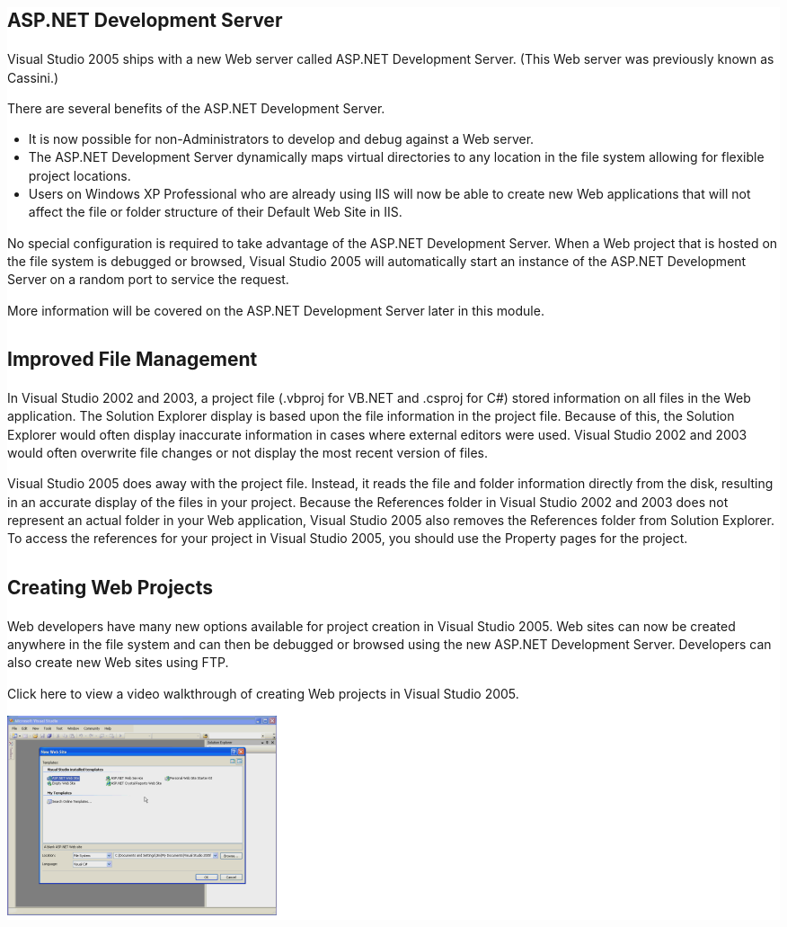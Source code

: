 
## ASP.NET Development Server

Visual Studio 2005 ships with a new Web server called ASP.NET Development Server. (This Web server was previously known as Cassini.)

There are several benefits of the ASP.NET Development Server.

- It is now possible for non-Administrators to develop and debug against a Web server.
- The ASP.NET Development Server dynamically maps virtual directories to any location in the file system allowing for flexible project locations.
- Users on Windows XP Professional who are already using IIS will now be able to create new Web applications that will not affect the file or folder structure of their Default Web Site in IIS.

No special configuration is required to take advantage of the ASP.NET Development Server. When a Web project that is hosted on the file system is debugged or browsed, Visual Studio 2005 will automatically start an instance of the ASP.NET Development Server on a random port to service the request.

More information will be covered on the ASP.NET Development Server later in this module.

## Improved File Management

In Visual Studio 2002 and 2003, a project file (.vbproj for VB.NET and .csproj for C#) stored information on all files in the Web application. The Solution Explorer display is based upon the file information in the project file. Because of this, the Solution Explorer would often display inaccurate information in cases where external editors were used. Visual Studio 2002 and 2003 would often overwrite file changes or not display the most recent version of files.

Visual Studio 2005 does away with the project file. Instead, it reads the file and folder information directly from the disk, resulting in an accurate display of the files in your project. Because the References folder in Visual Studio 2002 and 2003 does not represent an actual folder in your Web application, Visual Studio 2005 also removes the References folder from Solution Explorer. To access the references for your project in Visual Studio 2005, you should use the Property pages for the project.

## Creating Web Projects

Web developers have many new options available for project creation in Visual Studio 2005. Web sites can now be created anywhere in the file system and can then be debugged or browsed using the new ASP.NET Development Server. Developers can also create new Web sites using FTP.

Click here to view a video walkthrough of creating Web projects in Visual Studio 2005.


![](improvements-in-visual-studio-2005/_static/image1.png)
